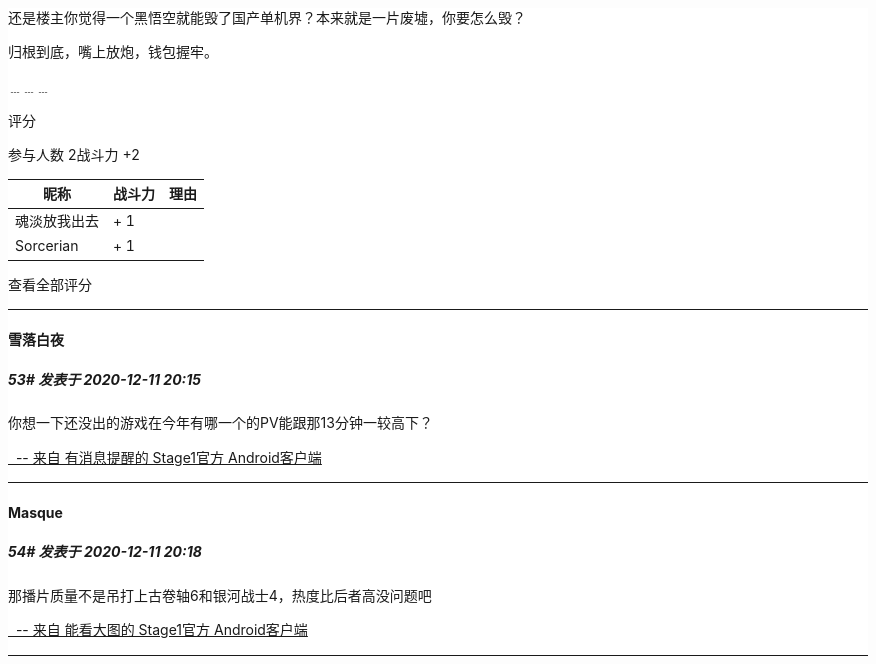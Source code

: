 还是楼主你觉得一个黑悟空就能毁了国产单机界？本来就是一片废墟，你要怎么毁？

归根到底，嘴上放炮，钱包握牢。






﹍﹍﹍

评分





 参与人数 2战斗力 +2

|昵称|战斗力|理由|
|----|---|---|
| 魂淡放我出去| + 1||
| Sorcerian| + 1||



查看全部评分






*****

####  雪落白夜  
##### 53#       发表于 2020-12-11 20:15




你想一下还没出的游戏在今年有哪一个的PV能跟那13分钟一较高下？

[  -- 来自 有消息提醒的 Stage1官方 Android客户端](https://www.coolapk.com/apk/140634)







*****

####  Masque  
##### 54#       发表于 2020-12-11 20:18




那播片质量不是吊打上古卷轴6和银河战士4，热度比后者高没问题吧

[  -- 来自 能看大图的 Stage1官方 Android客户端](https://www.coolapk.com/apk/140634)







*****
